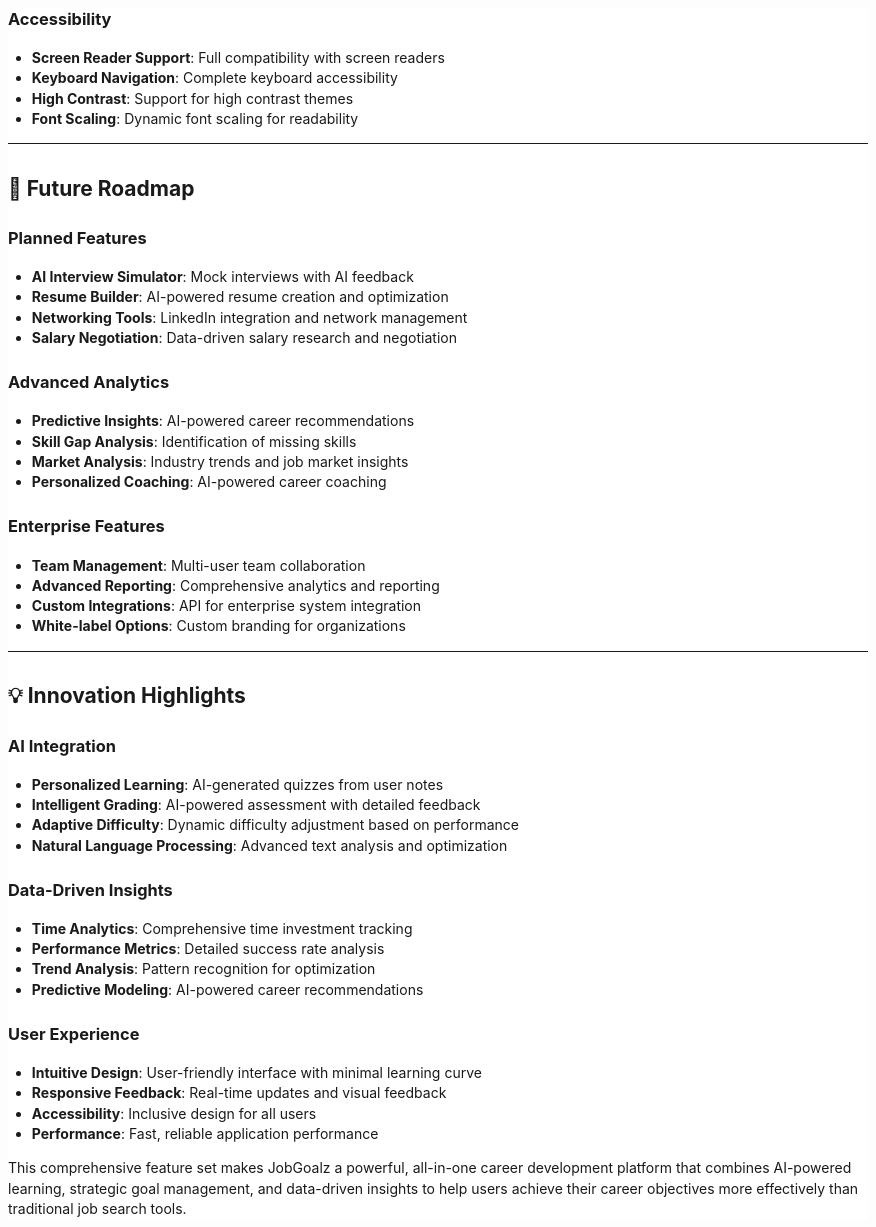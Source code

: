 ### **Accessibility**
- **Screen Reader Support**: Full compatibility with screen readers
- **Keyboard Navigation**: Complete keyboard accessibility
- **High Contrast**: Support for high contrast themes
- **Font Scaling**: Dynamic font scaling for readability

---

## 🔮 Future Roadmap

### **Planned Features**
- **AI Interview Simulator**: Mock interviews with AI feedback
- **Resume Builder**: AI-powered resume creation and optimization
- **Networking Tools**: LinkedIn integration and network management
- **Salary Negotiation**: Data-driven salary research and negotiation

### **Advanced Analytics**
- **Predictive Insights**: AI-powered career recommendations
- **Skill Gap Analysis**: Identification of missing skills
- **Market Analysis**: Industry trends and job market insights
- **Personalized Coaching**: AI-powered career coaching

### **Enterprise Features**
- **Team Management**: Multi-user team collaboration
- **Advanced Reporting**: Comprehensive analytics and reporting
- **Custom Integrations**: API for enterprise system integration
- **White-label Options**: Custom branding for organizations

---

## 💡 Innovation Highlights

### **AI Integration**
- **Personalized Learning**: AI-generated quizzes from user notes
- **Intelligent Grading**: AI-powered assessment with detailed feedback
- **Adaptive Difficulty**: Dynamic difficulty adjustment based on performance
- **Natural Language Processing**: Advanced text analysis and optimization

### **Data-Driven Insights**
- **Time Analytics**: Comprehensive time investment tracking
- **Performance Metrics**: Detailed success rate analysis
- **Trend Analysis**: Pattern recognition for optimization
- **Predictive Modeling**: AI-powered career recommendations

### **User Experience**
- **Intuitive Design**: User-friendly interface with minimal learning curve
- **Responsive Feedback**: Real-time updates and visual feedback
- **Accessibility**: Inclusive design for all users
- **Performance**: Fast, reliable application performance

This comprehensive feature set makes JobGoalz a powerful, all-in-one career development platform that combines AI-powered learning, strategic goal management, and data-driven insights to help users achieve their career objectives more effectively than traditional job search tools. 
